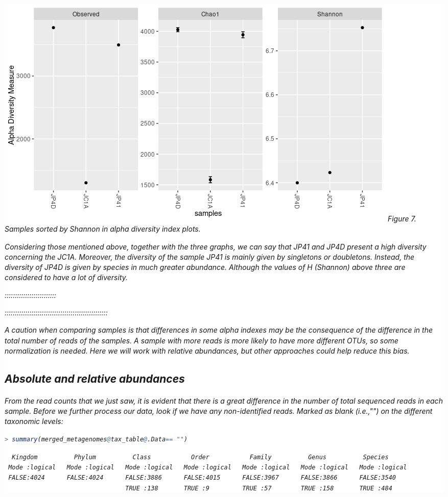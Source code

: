  <img src="fig/03-08-07.png" alt="The same panels as before, but now the samples are arranged horizontally according to the values in the Shannon index panel." />
</a>
<em> Figure 7. Samples sorted by Shannon in alpha diversity index plots. <em/>

Considering those mentioned above, together with the three graphs, we can say that JP41 and JP4D present a high diversity concerning the JC1A. Moreover, the diversity of the sample JP41 is mainly given by singletons or doubletons. Instead, the diversity of JP4D is given by species in much greater abundance. Although the values of H (Shannon) above three are considered to have a lot of diversity.

:::::::::::::::::::::::::

::::::::::::::::::::::::::::::::::::::::::::::::::

A caution when comparing samples is that differences in some alpha indexes may be the consequence of the difference in the total number
of reads of the samples. A sample with more reads is more likely to have more different OTUs, so some normalization is needed. Here we will
work with relative abundances, but other approaches could help reduce this bias.

## Absolute and relative abundances

From the read counts that we just saw, it is evident that there is a great difference in the number of total
sequenced reads in each sample. Before we further process our data, look if we have any
non-identified reads. Marked as blank (i.e.,"") on the different taxonomic levels:

```r
> summary(merged_metagenomes@tax_table@.Data== "")
```

```output
  Kingdom          Phylum          Class           Order           Family          Genus          Species       
 Mode :logical   Mode :logical   Mode :logical   Mode :logical   Mode :logical   Mode :logical   Mode :logical  
 FALSE:4024      FALSE:4024      FALSE:3886      FALSE:4015      FALSE:3967      FALSE:3866      FALSE:3540     
                                 TRUE :138       TRUE :9         TRUE :57        TRUE :158       TRUE :484      
```
